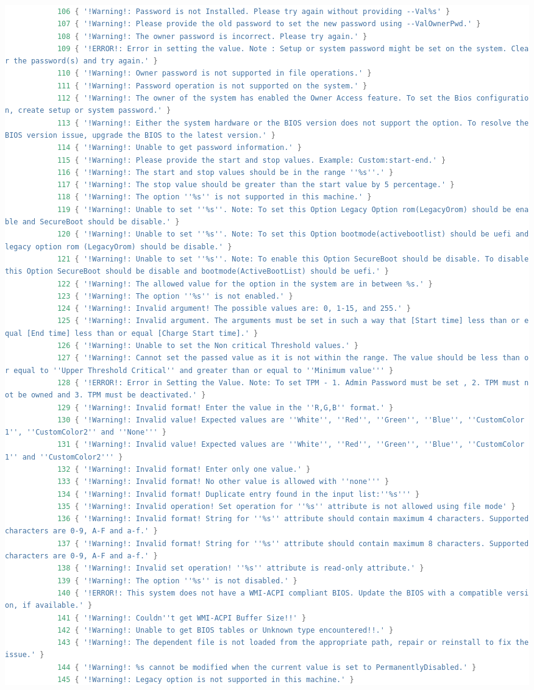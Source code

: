 ```PowerShell
            106 { '!Warning!: Password is not Installed. Please try again without providing --Val%s' }
            107 { '!Warning!: Please provide the old password to set the new password using --ValOwnerPwd.' }
            108 { '!Warning!: The owner password is incorrect. Please try again.' }
            109 { '!ERROR!: Error in setting the value. Note : Setup or system password might be set on the system. Clear the password(s) and try again.' }
            110 { '!Warning!: Owner password is not supported in file operations.' }
            111 { '!Warning!: Password operation is not supported on the system.' }
            112 { '!Warning!: The owner of the system has enabled the Owner Access feature. To set the Bios configuration, create setup or system password.' }
            113 { '!Warning!: Either the system hardware or the BIOS version does not support the option. To resolve the BIOS version issue, upgrade the BIOS to the latest version.' }
            114 { '!Warning!: Unable to get password information.' }
            115 { '!Warning!: Please provide the start and stop values. Example: Custom:start-end.' }
            116 { '!Warning!: The start and stop values should be in the range ''%s''.' }
            117 { '!Warning!: The stop value should be greater than the start value by 5 percentage.' }
            118 { '!Warning!: The option ''%s'' is not supported in this machine.' }
            119 { '!Warning!: Unable to set ''%s''. Note: To set this Option Legacy Option rom(LegacyOrom) should be enable and SecureBoot should be disable.' }
            120 { '!Warning!: Unable to set ''%s''. Note: To set this Option bootmode(activebootlist) should be uefi and legacy option rom (LegacyOrom) should be disable.' }
            121 { '!Warning!: Unable to set ''%s''. Note: To enable this Option SecureBoot should be disable. To disable this Option SecureBoot should be disable and bootmode(ActiveBootList) should be uefi.' }
            122 { '!Warning!: The allowed value for the option in the system are in between %s.' }
            123 { '!Warning!: The option ''%s'' is not enabled.' }
            124 { '!Warning!: Invalid argument! The possible values are: 0, 1-15, and 255.' }
            125 { '!Warning!: Invalid argument. The arguments must be set in such a way that [Start time] less than or equal [End time] less than or equal [Charge Start time].' }
            126 { '!Warning!: Unable to set the Non critical Threshold values.' }
            127 { '!Warning!: Cannot set the passed value as it is not within the range. The value should be less than or equal to ''Upper Threshold Critical'' and greater than or equal to ''Minimum value''' }
            128 { '!ERROR!: Error in Setting the Value. Note: To set TPM - 1. Admin Password must be set , 2. TPM must not be owned and 3. TPM must be deactivated.' }
            129 { '!Warning!: Invalid format! Enter the value in the ''R,G,B'' format.' }
            130 { '!Warning!: Invalid value! Expected values are ''White'', ''Red'', ''Green'', ''Blue'', ''CustomColor1'', ''CustomColor2'' and ''None''' }
            131 { '!Warning!: Invalid value! Expected values are ''White'', ''Red'', ''Green'', ''Blue'', ''CustomColor1'' and ''CustomColor2''' }
            132 { '!Warning!: Invalid format! Enter only one value.' }
            133 { '!Warning!: Invalid format! No other value is allowed with ''none''' }
            134 { '!Warning!: Invalid format! Duplicate entry found in the input list:''%s''' }
            135 { '!Warning!: Invalid operation! Set operation for ''%s'' attribute is not allowed using file mode' }
            136 { '!Warning!: Invalid format! String for ''%s'' attribute should contain maximum 4 characters. Supported characters are 0-9, A-F and a-f.' }
            137 { '!Warning!: Invalid format! String for ''%s'' attribute should contain maximum 8 characters. Supported characters are 0-9, A-F and a-f.' }
            138 { '!Warning!: Invalid set operation! ''%s'' attribute is read-only attribute.' }
            139 { '!Warning!: The option ''%s'' is not disabled.' }
            140 { '!ERROR!: This system does not have a WMI-ACPI compliant BIOS. Update the BIOS with a compatible version, if available.' }
            141 { '!Warning!: Couldn''t get WMI-ACPI Buffer Size!!' }
            142 { '!Warning!: Unable to get BIOS tables or Unknown type encountered!!.' }
            143 { '!Warning!: The dependent file is not loaded from the appropriate path, repair or reinstall to fix the issue.' }
            144 { '!Warning!: %s cannot be modified when the current value is set to PermanentlyDisabled.' }
            145 { '!Warning!: Legacy option is not supported in this machine.' }
```